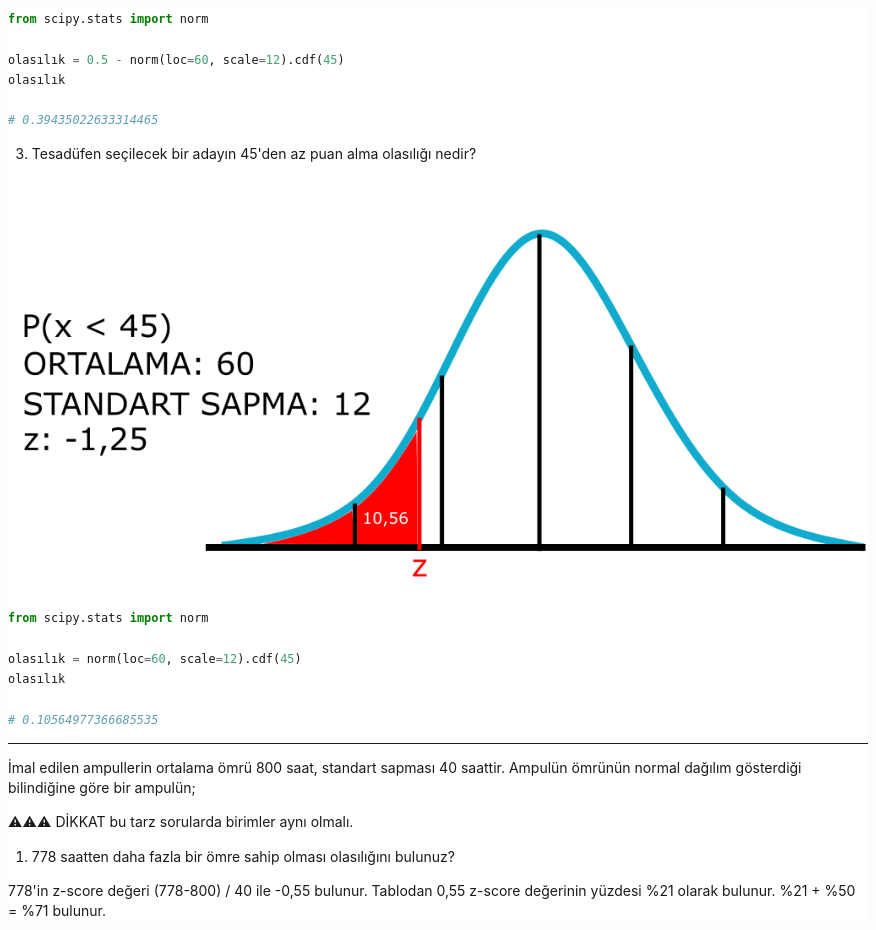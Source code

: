 ```Python
from scipy.stats import norm

olasılık = 0.5 - norm(loc=60, scale=12).cdf(45)
olasılık

# 0.39435022633314465
```

3. Tesadüfen seçilecek bir adayın 45'den az puan alma olasılığı nedir?

![image](./images/kamu3.png)

```Python
from scipy.stats import norm

olasılık = norm(loc=60, scale=12).cdf(45)
olasılık

# 0.10564977366685535
```

-----

İmal edilen ampullerin ortalama ömrü 800 saat, standart sapması 40 saattir. Ampulün ömrünün normal dağılım gösterdiği bilindiğine göre bir ampulün;

⚠⚠⚠ DİKKAT bu tarz sorularda birimler aynı olmalı.

1. 778 saatten daha fazla bir ömre sahip olması olasılığını bulunuz?

778'in z-score değeri (778-800) / 40 ile -0,55 bulunur. Tablodan 0,55 z-score değerinin yüzdesi %21 olarak bulunur. %21 + %50 = %71 bulunur.
